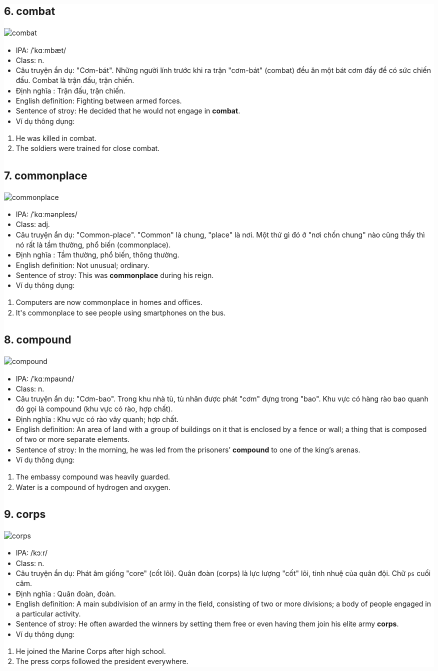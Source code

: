 ## 6. combat
![combat](eew-5-18/6.png)
- IPA: /ˈkɑːmbæt/
- Class: n.
- Câu truyện ẩn dụ: "Cơm-bát". Những người lính trước khi ra trận "cơm-bát" (combat) đều ăn một bát cơm đầy để có sức chiến đấu. Combat là trận đấu, trận chiến.
- Định nghĩa : Trận đấu, trận chiến.
- English definition: Fighting between armed forces.
- Sentence of stroy: He decided that he would not engage in **combat**.
- Ví dụ thông dụng:
1. He was killed in combat.
2. The soldiers were trained for close combat.

## 7. commonplace
![commonplace](eew-5-18/7.png)
- IPA: /ˈkɑːmənpleɪs/
- Class: adj.
- Câu truyện ẩn dụ: "Common-place". "Common" là chung, "place" là nơi. Một thứ gì đó ở "nơi chốn chung" nào cũng thấy thì nó rất là tầm thường, phổ biến (commonplace).
- Định nghĩa : Tầm thường, phổ biến, thông thường.
- English definition: Not unusual; ordinary.
- Sentence of stroy: This was **commonplace** during his reign.
- Ví dụ thông dụng:
1. Computers are now commonplace in homes and offices.
2. It's commonplace to see people using smartphones on the bus.

## 8. compound
![compound](eew-5-18/8.png)
- IPA: /ˈkɑːmpaʊnd/
- Class: n.
- Câu truyện ẩn dụ: "Cơm-bao". Trong khu nhà tù, tù nhân được phát "cơm" đựng trong "bao". Khu vực có hàng rào bao quanh đó gọi là compound (khu vực có rào, hợp chất).
- Định nghĩa : Khu vực có rào vây quanh; hợp chất.
- English definition: An area of land with a group of buildings on it that is enclosed by a fence or wall; a thing that is composed of two or more separate elements.
- Sentence of stroy: In the morning, he was led from the prisoners’ **compound** to one of the king’s arenas.
- Ví dụ thông dụng:
1. The embassy compound was heavily guarded.
2. Water is a compound of hydrogen and oxygen.

## 9. corps
![corps](eew-5-18/9.png)
- IPA: /kɔːr/
- Class: n.
- Câu truyện ẩn dụ: Phát âm giống "core" (cốt lõi). Quân đoàn (corps) là lực lượng "cốt" lõi, tinh nhuệ của quân đội. Chữ `ps` cuối câm.
- Định nghĩa : Quân đoàn, đoàn.
- English definition: A main subdivision of an army in the field, consisting of two or more divisions; a body of people engaged in a particular activity.
- Sentence of stroy: He often awarded the winners by setting them free or even having them join his elite army **corps**.
- Ví dụ thông dụng:
1. He joined the Marine Corps after high school.
2. The press corps followed the president everywhere.

